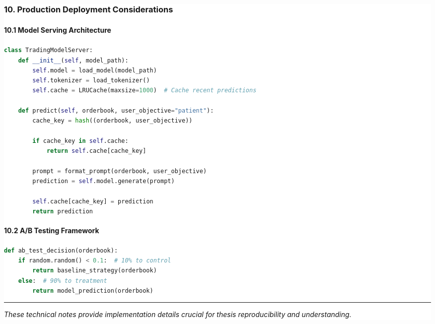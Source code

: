 ```python
```

### 10. Production Deployment Considerations

#### 10.1 Model Serving Architecture
```python
class TradingModelServer:
    def __init__(self, model_path):
        self.model = load_model(model_path)
        self.tokenizer = load_tokenizer()
        self.cache = LRUCache(maxsize=1000)  # Cache recent predictions
        
    def predict(self, orderbook, user_objective="patient"):
        cache_key = hash((orderbook, user_objective))
        
        if cache_key in self.cache:
            return self.cache[cache_key]
        
        prompt = format_prompt(orderbook, user_objective)
        prediction = self.model.generate(prompt)
        
        self.cache[cache_key] = prediction
        return prediction
```

#### 10.2 A/B Testing Framework
```python
def ab_test_decision(orderbook):
    if random.random() < 0.1:  # 10% to control
        return baseline_strategy(orderbook)
    else:  # 90% to treatment
        return model_prediction(orderbook)
```

---

*These technical notes provide implementation details crucial for thesis reproducibility and understanding.*